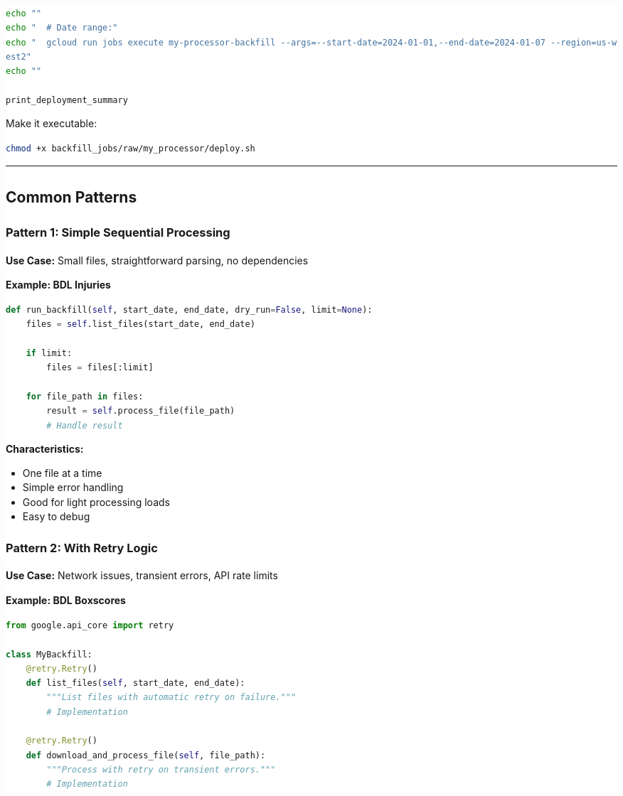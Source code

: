 ```bash
echo ""
echo "  # Date range:"
echo "  gcloud run jobs execute my-processor-backfill --args=--start-date=2024-01-01,--end-date=2024-01-07 --region=us-west2"
echo ""

print_deployment_summary
```

Make it executable:
```bash
chmod +x backfill_jobs/raw/my_processor/deploy.sh
```

---

## Common Patterns

### Pattern 1: Simple Sequential Processing

**Use Case:** Small files, straightforward parsing, no dependencies

**Example: BDL Injuries**

```python
def run_backfill(self, start_date, end_date, dry_run=False, limit=None):
    files = self.list_files(start_date, end_date)
    
    if limit:
        files = files[:limit]
    
    for file_path in files:
        result = self.process_file(file_path)
        # Handle result
```

**Characteristics:**
- One file at a time
- Simple error handling
- Good for light processing loads
- Easy to debug

### Pattern 2: With Retry Logic

**Use Case:** Network issues, transient errors, API rate limits

**Example: BDL Boxscores**

```python
from google.api_core import retry

class MyBackfill:
    @retry.Retry()
    def list_files(self, start_date, end_date):
        """List files with automatic retry on failure."""
        # Implementation
    
    @retry.Retry()
    def download_and_process_file(self, file_path):
        """Process with retry on transient errors."""
        # Implementation
```
